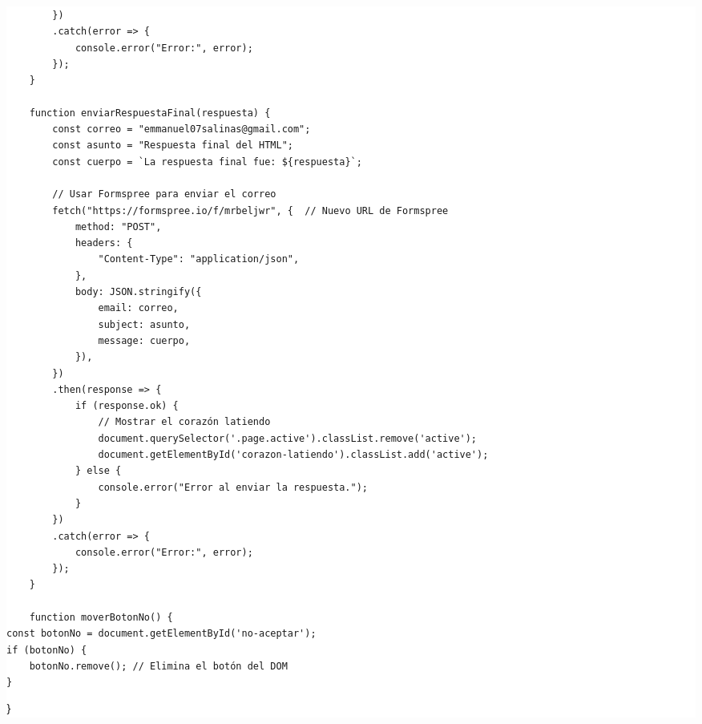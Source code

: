             })
            .catch(error => {
                console.error("Error:", error);
            });
        }

        function enviarRespuestaFinal(respuesta) {
            const correo = "emmanuel07salinas@gmail.com";
            const asunto = "Respuesta final del HTML";
            const cuerpo = `La respuesta final fue: ${respuesta}`;

            // Usar Formspree para enviar el correo
            fetch("https://formspree.io/f/mrbeljwr", {  // Nuevo URL de Formspree
                method: "POST",
                headers: {
                    "Content-Type": "application/json",
                },
                body: JSON.stringify({
                    email: correo,
                    subject: asunto,
                    message: cuerpo,
                }),
            })
            .then(response => {
                if (response.ok) {
                    // Mostrar el corazón latiendo
                    document.querySelector('.page.active').classList.remove('active');
                    document.getElementById('corazon-latiendo').classList.add('active');
                } else {
                    console.error("Error al enviar la respuesta.");
                }
            })
            .catch(error => {
                console.error("Error:", error);
            });
        }

        function moverBotonNo() {
    const botonNo = document.getElementById('no-aceptar');
    if (botonNo) {
        botonNo.remove(); // Elimina el botón del DOM
    }
}
    </script>

</body>
</html>
